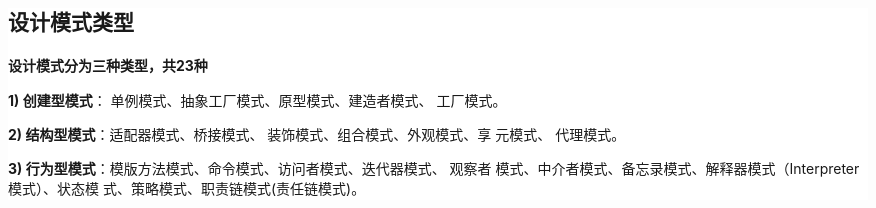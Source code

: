 ## 设计模式类型

**设计模式分为三种类型，共23种**  

**1) 创建型模式**： 单例模式、抽象工厂模式、原型模式、建造者模式、 工厂模式。

**2) 结构型模式**：适配器模式、桥接模式、 装饰模式、组合模式、外观模式、享
元模式、 代理模式。

**3) 行为型模式**：模版方法模式、命令模式、访问者模式、迭代器模式、 观察者
模式、中介者模式、备忘录模式、解释器模式（Interpreter模式）、状态模
式、策略模式、职责链模式(责任链模式)。  



